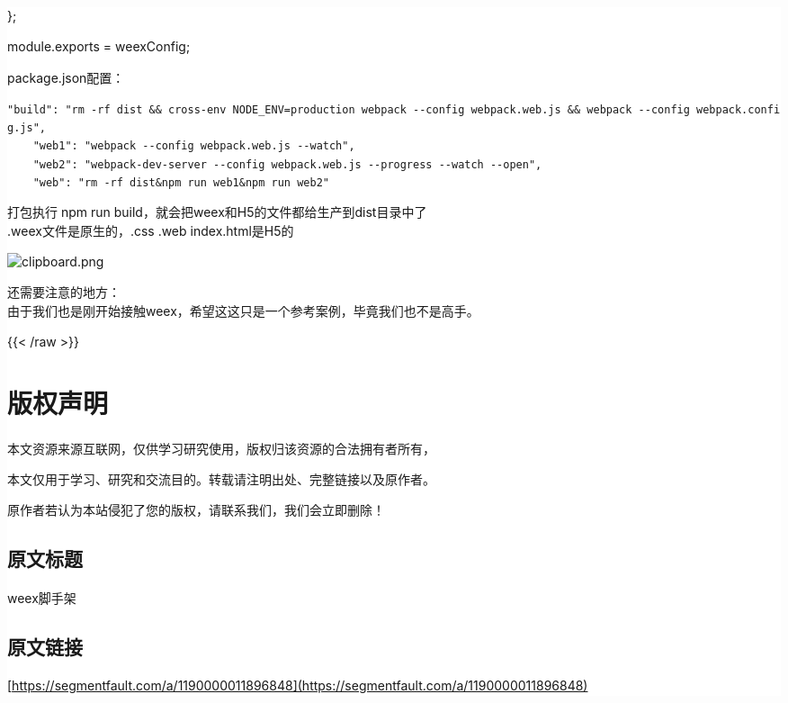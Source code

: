 };

<span class="hljs-built_in">module</span>.exports = weexConfig;
</code></pre>
<p>package.json配置：</p>
<div class="widget-codetool" style="display:none;">
      <div class="widget-codetool--inner">
      <span class="selectCode code-tool" data-toggle="tooltip" data-placement="top" title="" data-original-title="全选"></span>
      <span type="button" class="copyCode code-tool" data-toggle="tooltip" data-placement="top" data-clipboard-text="&quot;build&quot;: &quot;rm -rf dist &amp;&amp; cross-env NODE_ENV=production webpack --config webpack.web.js &amp;&amp; webpack --config webpack.config.js&quot;,
    &quot;web1&quot;: &quot;webpack --config webpack.web.js --watch&quot;,
    &quot;web2&quot;: &quot;webpack-dev-server --config webpack.web.js --progress --watch --open&quot;,
    &quot;web&quot;: &quot;rm -rf dist&amp;npm run web1&amp;npm run web2&quot;" title="" data-original-title="复制"></span>
      <span type="button" class="saveToNote code-tool" data-toggle="tooltip" data-placement="top" title="" data-original-title="放进笔记"></span>
      </div>
      </div><pre class="hljs 1c"><code><span class="hljs-string">"build"</span>: <span class="hljs-string">"rm -rf dist &amp;&amp; cross-env NODE_ENV=production webpack --config webpack.web.js &amp;&amp; webpack --config webpack.config.js"</span>,
    <span class="hljs-string">"web1"</span>: <span class="hljs-string">"webpack --config webpack.web.js --watch"</span>,
    <span class="hljs-string">"web2"</span>: <span class="hljs-string">"webpack-dev-server --config webpack.web.js --progress --watch --open"</span>,
    <span class="hljs-string">"web"</span>: <span class="hljs-string">"rm -rf dist&amp;npm run web1&amp;npm run web2"</span></code></pre>
<p>打包执行 npm run build，就会把weex和H5的文件都给生产到dist目录中了<br>.weex文件是原生的，.css .web index.html是H5的</p>
<p><span class="img-wrap"><img data-src="/img/bVX44p?w=498&amp;h=744" src="https://static.alili.tech/img/bVX44p?w=498&amp;h=744" alt="clipboard.png" title="clipboard.png" style="cursor: pointer; display: inline;"></span></p>
<p>还需要注意的地方：<br>由于我们也是刚开始接触weex，希望这这只是一个参考案例，毕竟我们也不是高手。</p>

                
{{< /raw >}}

# 版权声明
本文资源来源互联网，仅供学习研究使用，版权归该资源的合法拥有者所有，

本文仅用于学习、研究和交流目的。转载请注明出处、完整链接以及原作者。

原作者若认为本站侵犯了您的版权，请联系我们，我们会立即删除！

## 原文标题
weex脚手架

## 原文链接
[https://segmentfault.com/a/1190000011896848](https://segmentfault.com/a/1190000011896848)

